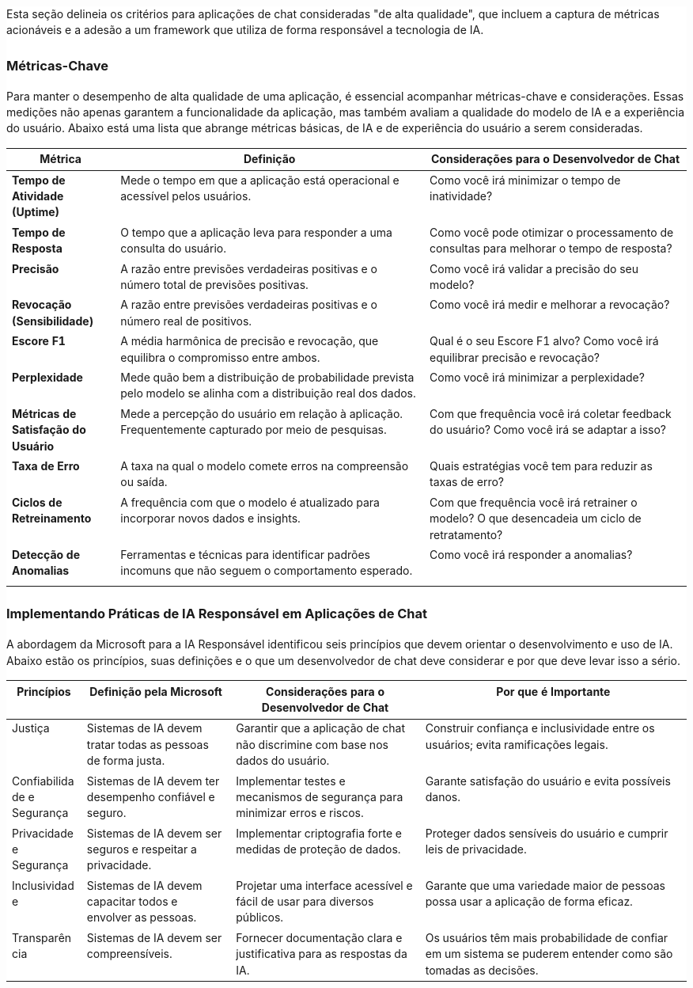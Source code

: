 Esta seção delineia os critérios para aplicações de chat consideradas "de alta qualidade", que incluem a captura de métricas acionáveis e a adesão a um framework que utiliza de forma responsável a tecnologia de IA.

### Métricas-Chave

Para manter o desempenho de alta qualidade de uma aplicação, é essencial acompanhar métricas-chave e considerações. Essas medições não apenas garantem a funcionalidade da aplicação, mas também avaliam a qualidade do modelo de IA e a experiência do usuário. Abaixo está uma lista que abrange métricas básicas, de IA e de experiência do usuário a serem consideradas.

| Métrica                               | Definição                                                                                                       | Considerações para o Desenvolvedor de Chat                                                  |
| ------------------------------------- | --------------------------------------------------------------------------------------------------------------- | ------------------------------------------------------------------------------------------- |
| **Tempo de Atividade (Uptime)**       | Mede o tempo em que a aplicação está operacional e acessível pelos usuários.                                    | Como você irá minimizar o tempo de inatividade?                                             |
| **Tempo de Resposta**                 | O tempo que a aplicação leva para responder a uma consulta do usuário.                                          | Como você pode otimizar o processamento de consultas para melhorar o tempo de resposta?     |
| **Precisão**                          | A razão entre previsões verdadeiras positivas e o número total de previsões positivas.                          | Como você irá validar a precisão do seu modelo?                                             |
| **Revocação (Sensibilidade)**         | A razão entre previsões verdadeiras positivas e o número real de positivos.                                     | Como você irá medir e melhorar a revocação?                                                 |
| **Escore F1**                         | A média harmônica de precisão e revocação, que equilibra o compromisso entre ambos.                             | Qual é o seu Escore F1 alvo? Como você irá equilibrar precisão e revocação?                 |
| **Perplexidade**                      | Mede quão bem a distribuição de probabilidade prevista pelo modelo se alinha com a distribuição real dos dados. | Como você irá minimizar a perplexidade?                                                     |
| **Métricas de Satisfação do Usuário** | Mede a percepção do usuário em relação à aplicação. Frequentemente capturado por meio de pesquisas.             | Com que frequência você irá coletar feedback do usuário? Como você irá se adaptar a isso?   |
| **Taxa de Erro**                      | A taxa na qual o modelo comete erros na compreensão ou saída.                                                   | Quais estratégias você tem para reduzir as taxas de erro?                                   |
| **Ciclos de Retreinamento**           | A frequência com que o modelo é atualizado para incorporar novos dados e insights.                              | Com que frequência você irá retrainer o modelo? O que desencadeia um ciclo de retratamento? |
| **Detecção de Anomalias**             | Ferramentas e técnicas para identificar padrões incomuns que não seguem o comportamento esperado.               | Como você irá responder a anomalias?                                                        |
|                                       |

### Implementando Práticas de IA Responsável em Aplicações de Chat

A abordagem da Microsoft para a IA Responsável identificou seis princípios que devem orientar o desenvolvimento e uso de IA. Abaixo estão os princípios, suas definições e o que um desenvolvedor de chat deve considerar e por que deve levar isso a sério.

| Princípios                 | Definição pela Microsoft                                     | Considerações para o Desenvolvedor de Chat                                     | Por que é Importante                                                                                          |
| -------------------------- | ------------------------------------------------------------ | ------------------------------------------------------------------------------ | ------------------------------------------------------------------------------------------------------------- |
| Justiça                    | Sistemas de IA devem tratar todas as pessoas de forma justa. | Garantir que a aplicação de chat não discrimine com base nos dados do usuário. | Construir confiança e inclusividade entre os usuários; evita ramificações legais.                             |
| Confiabilidade e Segurança | Sistemas de IA devem ter desempenho confiável e seguro.      | Implementar testes e mecanismos de segurança para minimizar erros e riscos.    | Garante satisfação do usuário e evita possíveis danos.                                                        |
| Privacidade e Segurança    | Sistemas de IA devem ser seguros e respeitar a privacidade.  | Implementar criptografia forte e medidas de proteção de dados.                 | Proteger dados sensíveis do usuário e cumprir leis de privacidade.                                            |
| Inclusividade              | Sistemas de IA devem capacitar todos e envolver as pessoas.  | Projetar uma interface acessível e fácil de usar para diversos públicos.       | Garante que uma variedade maior de pessoas possa usar a aplicação de forma eficaz.                            |
| Transparência              | Sistemas de IA devem ser compreensíveis.                     | Fornecer documentação clara e justificativa para as respostas da IA.           | Os usuários têm mais probabilidade de confiar em um sistema se puderem entender como são tomadas as decisões. |